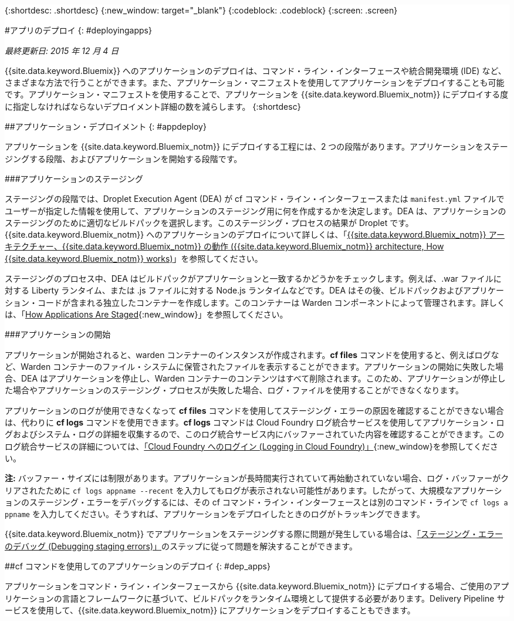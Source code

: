 {:shortdesc: .shortdesc}
{:new_window: target="_blank"}
{:codeblock: .codeblock}
{:screen: .screen}

#アプリのデプロイ
{: #deployingapps}

*最終更新日: 2015 年 12 月 4 日*

{{site.data.keyword.Bluemix}} へのアプリケーションのデプロイは、コマンド・ライン・インターフェースや統合開発環境 (IDE) など、さまざまな方法で行うことができます。また、アプリケーション・マニフェストを使用してアプリケーションをデプロイすることも可能です。アプリケーション・マニフェストを使用することで、アプリケーションを {{site.data.keyword.Bluemix_notm}} にデプロイする度に指定しなければならないデプロイメント詳細の数を減らします。
{:shortdesc}

##アプリケーション・デプロイメント
{: #appdeploy}

アプリケーションを {{site.data.keyword.Bluemix_notm}} にデプロイする工程には、2 つの段階があります。アプリケーションをステージングする段階、およびアプリケーションを開始する段階です。

###アプリケーションのステージング

ステージングの段階では、Droplet Execution Agent (DEA) が cf コマンド・ライン・インターフェースまたは `manifest.yml` ファイルでユーザーが指定した情報を使用して、アプリケーションのステージング用に何を作成するかを決定します。DEA は、アプリケーションのステージングのために適切なビルドパックを選択します。このステージング・プロセスの結果が Droplet です。{{site.data.keyword.Bluemix_notm}} へのアプリケーションのデプロイについて詳しくは、「[{{site.data.keyword.Bluemix_notm}} アーキテクチャー、{{site.data.keyword.Bluemix_notm}} の動作 ({{site.data.keyword.Bluemix_notm}} architecture, How {{site.data.keyword.Bluemix_notm}} works)](../overview/index.html#ov_arch)」を参照してください。

ステージングのプロセス中、DEA はビルドパックがアプリケーションと一致するかどうかをチェックします。例えば、.war ファイルに対する Liberty ランタイム、または .js ファイルに対する Node.js ランタイムなどです。DEA はその後、ビルドパックおよびアプリケーション・コードが含まれる独立したコンテナーを作成します。このコンテナーは Warden コンポーネントによって管理されます。詳しくは、「[How Applications Are Staged](http://docs.cloudfoundry.org/concepts/how-applications-are-staged.html){:new_window}」を参照してください。

###アプリケーションの開始

アプリケーションが開始されると、warden コンテナーのインスタンスが作成されます。**cf files** コマンドを使用すると、例えばログなど、Warden コンテナーのファイル・システムに保管されたファイルを表示することができます。アプリケーションの開始に失敗した場合、DEA はアプリケーションを停止し、Warden コンテナーのコンテンツはすべて削除されます。このため、アプリケーションが停止した場合やアプリケーションのステージング・プロセスが失敗した場合、ログ・ファイルを使用することができなくなります。

アプリケーションのログが使用できなくなって **cf     files** コマンドを使用してステージング・エラーの原因を確認することができない場合は、代わりに **cf logs** コマンドを使用できます。**cf logs** コマンドは Cloud Foundry ログ統合サービスを使用してアプリケーション・ログおよびシステム・ログの詳細を収集するので、このログ統合サービス内にバッファーされていた内容を確認することができます。このログ統合サービスの詳細については、[「Cloud Foundry へのログイン (Logging in Cloud Foundry)」](http://docs.cloudfoundry.org/devguide/deploy-apps/streaming-logs.html){:new_window}を参照してください。

**注:** バッファー・サイズには制限があります。アプリケーションが長時間実行されていて再始動されていない場合、ログ・バッファーがクリアされたために `cf logs appname --recent` を入力してもログが表示されない可能性があります。したがって、大規模なアプリケーションのステージング・エラーをデバッグするには、その cf コマンド・ライン・インターフェースとは別のコマンド・ラインで `cf logs appname` を入力してください。そうすれば、アプリケーションをデプロイしたときのログがトラッキングできます。

{{site.data.keyword.Bluemix_notm}} でアプリケーションをステージングする際に問題が発生している場合は、[「ステージング・エラーのデバッグ (Debugging staging errors)」](../troubleshoot/debugging.html#debug_stgerr)のステップに従って問題を解決することができます。

##cf コマンドを使用してのアプリケーションのデプロイ
{: #dep_apps}

アプリケーションをコマンド・ライン・インターフェースから {{site.data.keyword.Bluemix_notm}} にデプロイする場合、ご使用のアプリケーションの言語とフレームワークに基づいて、ビルドパックをランタイム環境として提供する必要があります。Delivery Pipeline サービスを使用して、{{site.data.keyword.Bluemix_notm}} にアプリケーションをデプロイすることもできます。
